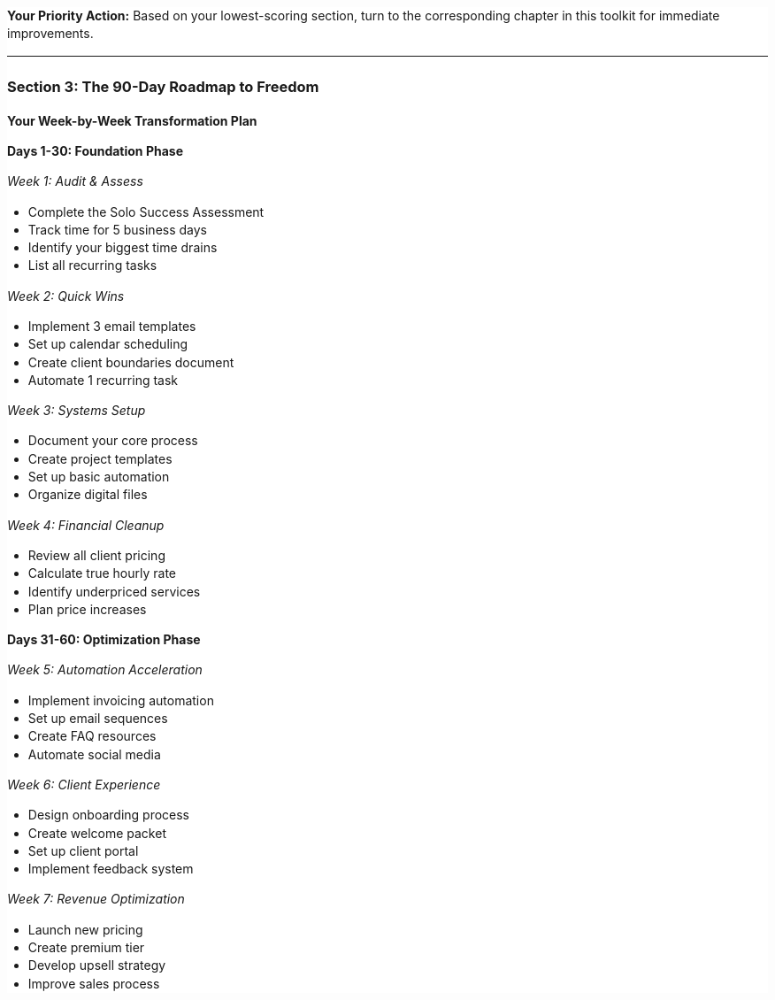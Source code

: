 **Your Priority Action:**
Based on your lowest-scoring section, turn to the corresponding chapter in this toolkit for immediate improvements.

---

### Section 3: The 90-Day Roadmap to Freedom

**Your Week-by-Week Transformation Plan**

**Days 1-30: Foundation Phase**

*Week 1: Audit & Assess*
- Complete the Solo Success Assessment
- Track time for 5 business days
- Identify your biggest time drains
- List all recurring tasks

*Week 2: Quick Wins*
- Implement 3 email templates
- Set up calendar scheduling
- Create client boundaries document
- Automate 1 recurring task

*Week 3: Systems Setup*
- Document your core process
- Create project templates
- Set up basic automation
- Organize digital files

*Week 4: Financial Cleanup*
- Review all client pricing
- Calculate true hourly rate
- Identify underpriced services
- Plan price increases

**Days 31-60: Optimization Phase**

*Week 5: Automation Acceleration*
- Implement invoicing automation
- Set up email sequences
- Create FAQ resources
- Automate social media

*Week 6: Client Experience*
- Design onboarding process
- Create welcome packet
- Set up client portal
- Implement feedback system

*Week 7: Revenue Optimization*
- Launch new pricing
- Create premium tier
- Develop upsell strategy
- Improve sales process
